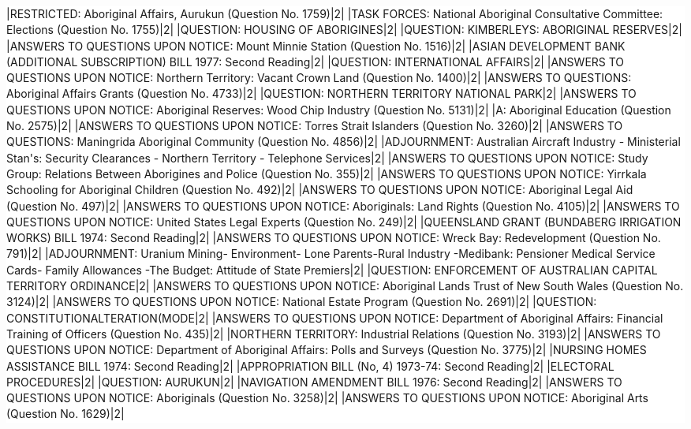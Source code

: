 |RESTRICTED: Aboriginal Affairs, Aurukun (Question No. 1759)|2|
|TASK FORCES: National Aboriginal Consultative Committee: Elections (Question No. 1755)|2|
|QUESTION: HOUSING OF ABORIGINES|2|
|QUESTION: KIMBERLEYS: ABORIGINAL RESERVES|2|
|ANSWERS TO QUESTIONS UPON NOTICE: Mount Minnie Station (Question No. 1516)|2|
|ASIAN DEVELOPMENT BANK (ADDITIONAL SUBSCRIPTION) BILL 1977: Second Reading|2|
|QUESTION: INTERNATIONAL AFFAIRS|2|
|ANSWERS TO QUESTIONS UPON NOTICE: Northern Territory: Vacant Crown Land (Question No. 1400)|2|
|ANSWERS TO QUESTIONS: Aboriginal Affairs Grants (Question No. 4733)|2|
|QUESTION: NORTHERN TERRITORY NATIONAL PARK|2|
|ANSWERS TO QUESTIONS UPON NOTICE: Aboriginal Reserves: Wood Chip Industry (Question No. 5131)|2|
|A: Aboriginal Education (Question No. 2575)|2|
|ANSWERS TO QUESTIONS UPON NOTICE: Torres Strait Islanders (Question No. 3260)|2|
|ANSWERS TO QUESTIONS: Maningrida Aboriginal Community (Question No. 4856)|2|
|ADJOURNMENT: Australian Aircraft Industry - Ministerial Stan's: Security Clearances - Northern Territory - Telephone Services|2|
|ANSWERS TO QUESTIONS UPON NOTICE: Study Group: Relations Between Aborigines and Police (Question No. 355)|2|
|ANSWERS TO QUESTIONS UPON NOTICE: Yirrkala Schooling for Aboriginal Children (Question No. 492)|2|
|ANSWERS TO QUESTIONS UPON NOTICE: Aboriginal Legal Aid (Question No. 497)|2|
|ANSWERS TO QUESTIONS UPON NOTICE: Aboriginals: Land Rights (Question No. 4105)|2|
|ANSWERS TO QUESTIONS UPON NOTICE: United States Legal Experts (Question No. 249)|2|
|QUEENSLAND GRANT (BUNDABERG IRRIGATION WORKS) BILL 1974: Second Reading|2|
|ANSWERS TO QUESTIONS UPON NOTICE: Wreck Bay: Redevelopment (Question No. 791)|2|
|ADJOURNMENT: Uranium Mining- Environment- Lone Parents-Rural Industry -Medibank: Pensioner Medical Service Cards- Family Allowances -The Budget: Attitude of State Premiers|2|
|QUESTION: ENFORCEMENT OF AUSTRALIAN CAPITAL TERRITORY ORDINANCE|2|
|ANSWERS TO QUESTIONS UPON NOTICE: Aboriginal Lands Trust of New South Wales (Question No. 3124)|2|
|ANSWERS TO QUESTIONS UPON NOTICE: National Estate Program (Question No. 2691)|2|
|QUESTION: CONSTITUTIONALTERATION(MODE|2|
|ANSWERS TO QUESTIONS UPON NOTICE: Department of Aboriginal Affairs: Financial Training of Officers (Question No. 435)|2|
|NORTHERN TERRITORY: Industrial Relations (Question No. 3193)|2|
|ANSWERS TO QUESTIONS UPON NOTICE: Department of Aboriginal Affairs: Polls and Surveys (Question No. 3775)|2|
|NURSING HOMES ASSISTANCE BILL 1974: Second Reading|2|
|APPROPRIATION BILL (No, 4) 1973-74: Second Reading|2|
|ELECTORAL PROCEDURES|2|
|QUESTION: AURUKUN|2|
|NAVIGATION AMENDMENT BILL 1976: Second Reading|2|
|ANSWERS TO QUESTIONS UPON NOTICE: Aboriginals (Question No. 3258)|2|
|ANSWERS TO QUESTIONS UPON NOTICE: Aboriginal Arts (Question No. 1629)|2|